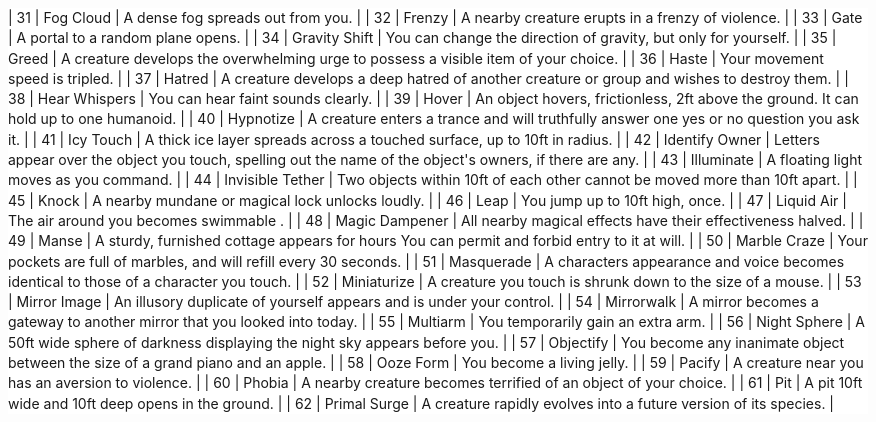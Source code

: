 | 31  | Fog Cloud         | A dense fog spreads out from you.                                                                                                                       |
| 32  | Frenzy            | A nearby creature erupts in a frenzy of violence.                                                                                                       |
| 33  | Gate              | A portal to a random plane opens.                                                                                                                       |
| 34  | Gravity Shift     | You can change the direction of gravity, but only for yourself.                                                                                         |
| 35  | Greed             | A creature develops the overwhelming urge to possess a visible item of your choice.                                                                     |
| 36  | Haste             | Your movement speed is tripled.                                                                                                                         |
| 37  | Hatred            | A creature develops a deep hatred of another creature or group and wishes to destroy them.                                                              |
| 38  | Hear Whispers     | You can hear faint sounds clearly.                                                                                                                      |
| 39  | Hover             | An object hovers, frictionless, 2ft above the ground. It can hold up to one humanoid.                                                                   |
| 40  | Hypnotize         | A creature enters a trance and will truthfully answer one yes or no question you ask it.                                                                |
| 41  | Icy Touch         | A thick ice layer spreads across a touched surface, up to 10ft in radius.                                                                               |
| 42  | Identify Owner    | Letters appear over the object you touch, spelling out the name of the object's owners, if there are any.                                               |
| 43  | Illuminate        | A floating light moves as you command.                                                                                                                  |
| 44  | Invisible Tether  | Two objects within 10ft of each other cannot be moved more than 10ft apart.                                                                             |
| 45  | Knock             | A nearby mundane or magical lock unlocks loudly.                                                                                                        |
| 46  | Leap              | You jump up to 10ft high, once.                                                                                                                         |
| 47  | Liquid Air        | The air around you becomes swimmable .                                                                                                                  |
| 48  | Magic Dampener    | All nearby magical effects have their effectiveness halved.                                                                                             |
| 49  | Manse             | A sturdy, furnished cottage appears for hours You can permit and forbid entry to it at will.                                                            |
| 50  | Marble Craze      | Your pockets are full of marbles, and will refill every 30 seconds.                                                                                     |
| 51  | Masquerade        | A characters appearance and voice becomes identical to those of a character you touch.                                                                  |
| 52  | Miniaturize       | A creature you touch is shrunk down to the size of a mouse.                                                                                             |
| 53  | Mirror Image      | An illusory duplicate of yourself appears and is under your control.                                                                                    |
| 54  | Mirrorwalk        | A mirror becomes a gateway to another mirror that you looked into today.                                                                                |
| 55  | Multiarm          | You temporarily gain an extra arm.                                                                                                                      |
| 56  | Night Sphere      | A 50ft wide sphere of darkness displaying the night sky appears before you.                                                                             |
| 57  | Objectify         | You become any inanimate object between the size of a grand piano and an apple.                                                                         |
| 58  | Ooze Form         | You become a living jelly.                                                                                                                              |
| 59  | Pacify            | A creature near you has an aversion to violence.                                                                                                        |
| 60  | Phobia            | A nearby creature becomes terrified of an object of your choice.                                                                                        |
| 61  | Pit               | A pit 10ft wide and 10ft deep opens in the ground.                                                                                                      |
| 62  | Primal Surge      | A creature rapidly evolves into a future version of its species.                                                                                        |